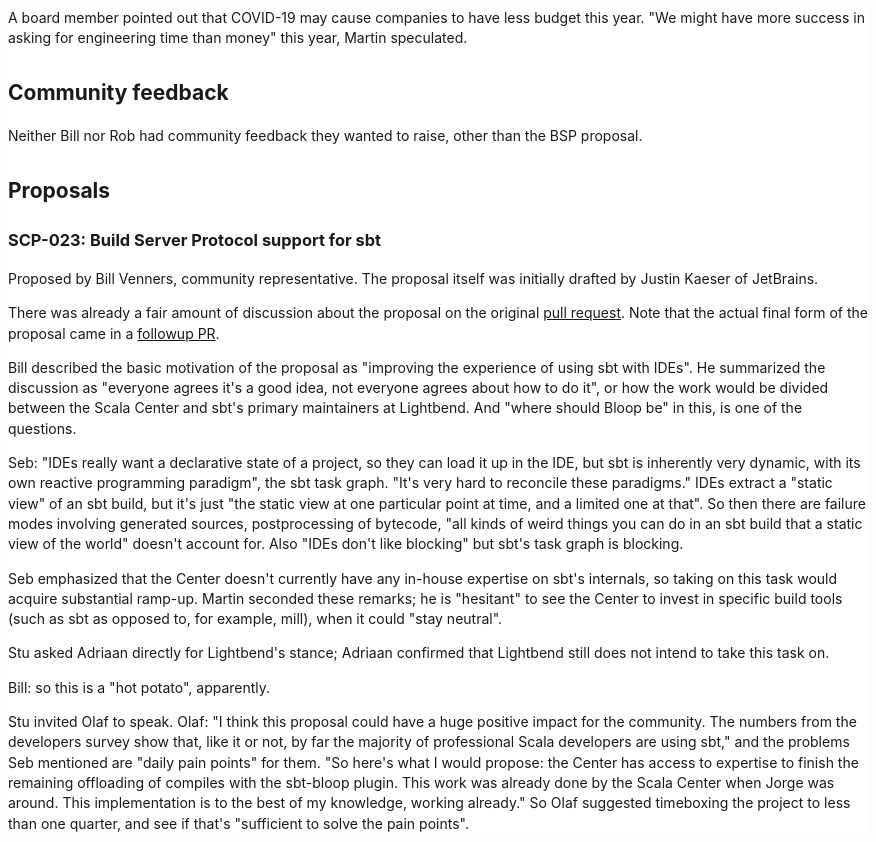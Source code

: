 A board member pointed out that COVID-19 may cause companies to have
less budget this year.  "We might have more success in asking for
engineering time than money" this year, Martin speculated.

## Community feedback

Neither Bill nor Rob had community feedback they wanted to raise,
other than the BSP proposal.

## Proposals

### SCP-023: Build Server Protocol support for sbt

Proposed by Bill Venners, community representative.  The proposal
itself was initially drafted by Justin Kaeser of JetBrains.

There was already a fair amount of discussion about the proposal on
the original [pull request](https://github.com/scalacenter/advisoryboard/pull/56).  Note
that the actual final form of the proposal came in a [followup
PR](https://github.com/scalacenter/advisoryboard/pull/61).

Bill described the basic motivation of the proposal as "improving the
experience of using sbt with IDEs".  He summarized the discussion as
"everyone agrees it's a good idea, not everyone agrees about how to do
it", or how the work would be divided between the Scala Center and
sbt's primary maintainers at Lightbend.  And "where should Bloop be"
in this, is one of the questions.

Seb: "IDEs really want a declarative state of a project, so they can
load it up in the IDE, but sbt is inherently very dynamic, with its
own reactive programming paradigm", the sbt task graph.  "It's very
hard to reconcile these paradigms."  IDEs extract a "static view" of
an sbt build, but it's just "the static view at one particular point
at time, and a limited one at that". So then there are failure modes
involving generated sources, postprocessing of bytecode, "all kinds of
weird things you can do in an sbt build that a static view of the
world" doesn't account for.  Also "IDEs don't like blocking" but sbt's
task graph is blocking.

Seb emphasized that the Center doesn't currently have any in-house
expertise on sbt's internals, so taking on this task would acquire
substantial ramp-up.  Martin seconded these remarks; he is "hesitant"
to see the Center to invest in specific build tools (such as sbt as
opposed to, for example, mill), when it could "stay neutral".

Stu asked Adriaan directly for Lightbend's stance; Adriaan confirmed
that Lightbend still does not intend to take this task on.

Bill: so this is a "hot potato", apparently.

Stu invited Olaf to speak. Olaf: "I think this proposal could have a
huge positive impact for the community.  The numbers from the
developers survey show that, like it or not, by far the majority of
professional Scala developers are using sbt," and the problems Seb
mentioned are "daily pain points" for them.  "So here's what I would
propose: the Center has access to expertise to finish the remaining
offloading of compiles with the sbt-bloop plugin.  This work was
already done by the Scala Center when Jorge was around.  This
implementation is to the best of my knowledge, working already."
So Olaf suggested timeboxing the project to less than one quarter,
and see if that's "sufficient to solve the pain points".
